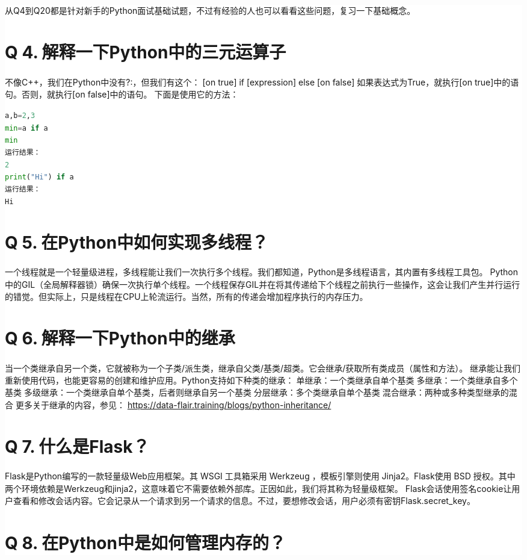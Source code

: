 

从Q4到Q20都是针对新手的Python面试基础试题，不过有经验的人也可以看看这些问题，复习一下基础概念。

# Q 4. 解释一下Python中的三元运算子

不像C++，我们在Python中没有?:，但我们有这个：
[on true] if [expression] else [on false]
如果表达式为True，就执行[on true]中的语句。否则，就执行[on false]中的语句。
下面是使用它的方法：

```python
a,b=2,3
min=a if a
min
运行结果：
2
print("Hi") if a
运行结果：
Hi
```



# Q 5. 在Python中如何实现多线程？

一个线程就是一个轻量级进程，多线程能让我们一次执行多个线程。我们都知道，Python是多线程语言，其内置有多线程工具包。
Python中的GIL（全局解释器锁）确保一次执行单个线程。一个线程保存GIL并在将其传递给下个线程之前执行一些操作，这会让我们产生并行运行的错觉。但实际上，只是线程在CPU上轮流运行。当然，所有的传递会增加程序执行的内存压力。

# Q 6. 解释一下Python中的继承

当一个类继承自另一个类，它就被称为一个子类/派生类，继承自父类/基类/超类。它会继承/获取所有类成员（属性和方法）。
继承能让我们重新使用代码，也能更容易的创建和维护应用。Python支持如下种类的继承：
单继承：一个类继承自单个基类
多继承：一个类继承自多个基类
多级继承：一个类继承自单个基类，后者则继承自另一个基类
分层继承：多个类继承自单个基类
混合继承：两种或多种类型继承的混合
更多关于继承的内容，参见：
https://data-flair.training/blogs/python-inheritance/

# Q 7. 什么是Flask？

Flask是Python编写的一款轻量级Web应用框架。其 WSGI 工具箱采用 Werkzeug ，模板引擎则使用 Jinja2。Flask使用 BSD 授权。其中两个环境依赖是Werkzeug和jinja2，这意味着它不需要依赖外部库。正因如此，我们将其称为轻量级框架。
Flask会话使用签名cookie让用户查看和修改会话内容。它会记录从一个请求到另一个请求的信息。不过，要想修改会话，用户必须有密钥Flask.secret_key。

# Q 8. 在Python中是如何管理内存的？
